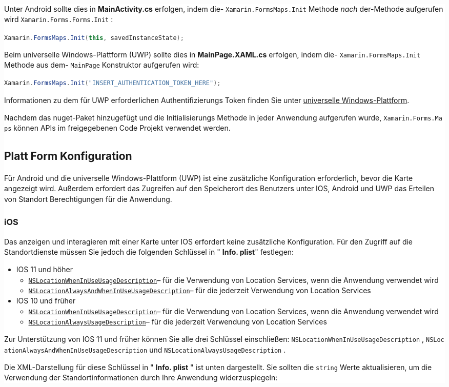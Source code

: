 Unter Android sollte dies in **MainActivity.cs** erfolgen, indem die- `Xamarin.FormsMaps.Init` Methode *nach* der-Methode aufgerufen wird `Xamarin.Forms.Forms.Init` :

```csharp
Xamarin.FormsMaps.Init(this, savedInstanceState);
```

Beim universelle Windows-Plattform (UWP) sollte dies in **MainPage.XAML.cs** erfolgen, indem die- `Xamarin.FormsMaps.Init` Methode aus dem- `MainPage` Konstruktor aufgerufen wird:

```csharp
Xamarin.FormsMaps.Init("INSERT_AUTHENTICATION_TOKEN_HERE");
```

Informationen zu dem für UWP erforderlichen Authentifizierungs Token finden Sie unter [universelle Windows-Plattform](#universal-windows-platform).

Nachdem das nuget-Paket hinzugefügt und die Initialisierungs Methode in jeder Anwendung aufgerufen wurde, `Xamarin.Forms.Maps` können APIs im freigegebenen Code Projekt verwendet werden.

## <a name="platform-configuration"></a>Platt Form Konfiguration

Für Android und die universelle Windows-Plattform (UWP) ist eine zusätzliche Konfiguration erforderlich, bevor die Karte angezeigt wird. Außerdem erfordert das Zugreifen auf den Speicherort des Benutzers unter IOS, Android und UWP das Erteilen von Standort Berechtigungen für die Anwendung.

### <a name="ios"></a>iOS

Das anzeigen und interagieren mit einer Karte unter IOS erfordert keine zusätzliche Konfiguration. Für den Zugriff auf die Standortdienste müssen Sie jedoch die folgenden Schlüssel in " **Info. plist**" festlegen:

- IOS 11 und höher
  - [`NSLocationWhenInUseUsageDescription`](https://developer.apple.com/library/ios/documentation/General/Reference/InfoPlistKeyReference/Articles/CocoaKeys.html#//apple_ref/doc/uid/TP40009251-SW26)– für die Verwendung von Location Services, wenn die Anwendung verwendet wird
  - [`NSLocationAlwaysAndWhenInUseUsageDescription`](https://developer.apple.com/documentation/bundleresources/information_property_list/nslocationalwaysandwheninuseusagedescription)– für die jederzeit Verwendung von Location Services
- IOS 10 und früher
  - [`NSLocationWhenInUseUsageDescription`](https://developer.apple.com/library/ios/documentation/General/Reference/InfoPlistKeyReference/Articles/CocoaKeys.html#//apple_ref/doc/uid/TP40009251-SW26)– für die Verwendung von Location Services, wenn die Anwendung verwendet wird
  - [`NSLocationAlwaysUsageDescription`](https://developer.apple.com/library/ios/documentation/General/Reference/InfoPlistKeyReference/Articles/CocoaKeys.html#//apple_ref/doc/uid/TP40009251-SW18)– für die jederzeit Verwendung von Location Services    

Zur Unterstützung von IOS 11 und früher können Sie alle drei Schlüssel einschließen: `NSLocationWhenInUseUsageDescription` , `NSLocationAlwaysAndWhenInUseUsageDescription` und `NSLocationAlwaysUsageDescription` .

Die XML-Darstellung für diese Schlüssel in " **Info. plist** " ist unten dargestellt. Sie sollten die `string` Werte aktualisieren, um die Verwendung der Standortinformationen durch Ihre Anwendung widerzuspiegeln:
